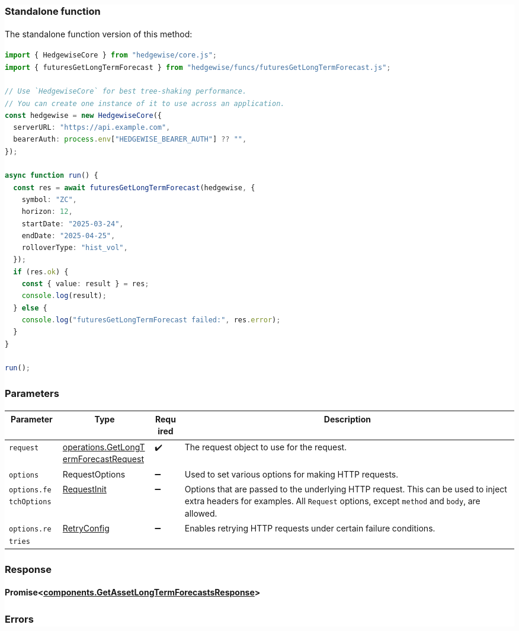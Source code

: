 ### Standalone function

The standalone function version of this method:

```typescript
import { HedgewiseCore } from "hedgewise/core.js";
import { futuresGetLongTermForecast } from "hedgewise/funcs/futuresGetLongTermForecast.js";

// Use `HedgewiseCore` for best tree-shaking performance.
// You can create one instance of it to use across an application.
const hedgewise = new HedgewiseCore({
  serverURL: "https://api.example.com",
  bearerAuth: process.env["HEDGEWISE_BEARER_AUTH"] ?? "",
});

async function run() {
  const res = await futuresGetLongTermForecast(hedgewise, {
    symbol: "ZC",
    horizon: 12,
    startDate: "2025-03-24",
    endDate: "2025-04-25",
    rolloverType: "hist_vol",
  });
  if (res.ok) {
    const { value: result } = res;
    console.log(result);
  } else {
    console.log("futuresGetLongTermForecast failed:", res.error);
  }
}

run();
```

### Parameters

| Parameter                                                                                                                                                                      | Type                                                                                                                                                                           | Required                                                                                                                                                                       | Description                                                                                                                                                                    |
| ------------------------------------------------------------------------------------------------------------------------------------------------------------------------------ | ------------------------------------------------------------------------------------------------------------------------------------------------------------------------------ | ------------------------------------------------------------------------------------------------------------------------------------------------------------------------------ | ------------------------------------------------------------------------------------------------------------------------------------------------------------------------------ |
| `request`                                                                                                                                                                      | [operations.GetLongTermForecastRequest](../../models/operations/getlongtermforecastrequest.md)                                                                                 | :heavy_check_mark:                                                                                                                                                             | The request object to use for the request.                                                                                                                                     |
| `options`                                                                                                                                                                      | RequestOptions                                                                                                                                                                 | :heavy_minus_sign:                                                                                                                                                             | Used to set various options for making HTTP requests.                                                                                                                          |
| `options.fetchOptions`                                                                                                                                                         | [RequestInit](https://developer.mozilla.org/en-US/docs/Web/API/Request/Request#options)                                                                                        | :heavy_minus_sign:                                                                                                                                                             | Options that are passed to the underlying HTTP request. This can be used to inject extra headers for examples. All `Request` options, except `method` and `body`, are allowed. |
| `options.retries`                                                                                                                                                              | [RetryConfig](../../lib/utils/retryconfig.md)                                                                                                                                  | :heavy_minus_sign:                                                                                                                                                             | Enables retrying HTTP requests under certain failure conditions.                                                                                                               |

### Response

**Promise\<[components.GetAssetLongTermForecastsResponse](../../models/components/getassetlongtermforecastsresponse.md)\>**

### Errors
